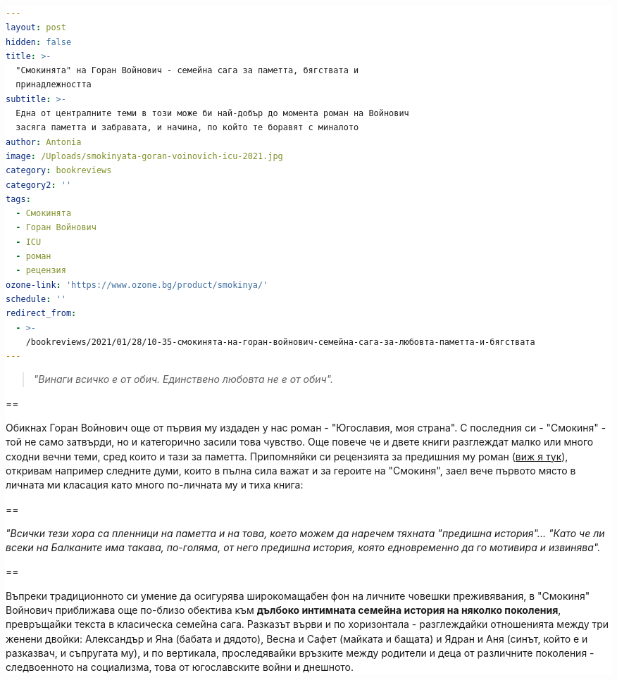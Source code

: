```yaml
---
layout: post
hidden: false
title: >-
  "Смокинята" на Горан Войнович - семейна сага за паметта, бягствата и
  принадлежността
subtitle: >-
  Една от централните теми в този може би най-добър до момента роман на Войнович
  засяга паметта и забравата, и начина, по който те боравят с миналото
author: Antonia
image: /Uploads/smokinyata-goran-voinovich-icu-2021.jpg
category: bookreviews
category2: ''
tags:
  - Смокинята
  - Горан Войнович
  - ICU
  - роман
  - рецензия
ozone-link: 'https://www.ozone.bg/product/smokinya/'
schedule: ''
redirect_from:
  - >-
    /bookreviews/2021/01/28/10-35-смокинята-на-горан-войнович-семейна-сага-за-любовта-паметта-и-бягствата
---
```

> *"Винаги всичко е от обич. Единствено любовта не е от обич".* 

\==

Обикнах Горан Войнович още от първия му издаден у нас роман - "Югославия, моя страна". С последния си - "Смокиня" - той не само затвърди, но и категорично засили това чувство. Още повече че и двете книги разглеждат малко или много сходни вечни теми, сред които и тази за паметта. Припомняйки си рецензията за предишния му роман ([виж я тук](https://literaturnirazgovori.com/bookreviews/2019/07/31/10-54-%D1%80%D0%B5%D1%86%D0%B5%D0%BD%D0%B7%D0%B8%D1%8F-%D1%8E%D0%B3%D0%BE%D1%81%D0%BB%D0%B0%D0%B2%D0%B8%D1%8F-%D0%BC%D0%BE%D1%8F-%D1%81%D1%82%D1%80%D0%B0%D0%BD%D0%B0-%D0%B3%D0%BE%D1%80%D0%B0%D0%BD-%D0%B2%D0%BE%D0%B9%D0%BD%D0%BE%D0%B2%D0%B8%D1%87.html)), откривам например следните думи, които в пълна сила важат и за героите на "Смокиня", заел вече първото място в личната ми класация като много по-личната му и тиха книга:

\==

*"Всички тези хора са пленници на паметта и на това, което можем да наречем тяхната "предишна история"... "Като че ли всеки на Балканите има такава, по-голяма, от него предишна история, която едновременно да го мотивира и извинява".*

\==

Въпреки традиционното си умение да осигурява широкомащабен фон на личните човешки преживявания, в "Смокиня" Войнович приближава още по-близо обектива към **дълбоко интимната семейна история на няколко поколения**, превръщайки текста в класическа семейна сага. Разказът върви и по хоризонтала - разглеждайки отношенията между три женени двойки: Александър и Яна (бабата и дядото), Весна и Сафет (майката и бащата) и Ядран и Аня (синът, който е и разказвач, и съпругата му), и по вертикала, проследявайки връзките между родители и деца от различните поколения - следвоенното на социализма, това от югославските войни и днешното. 
